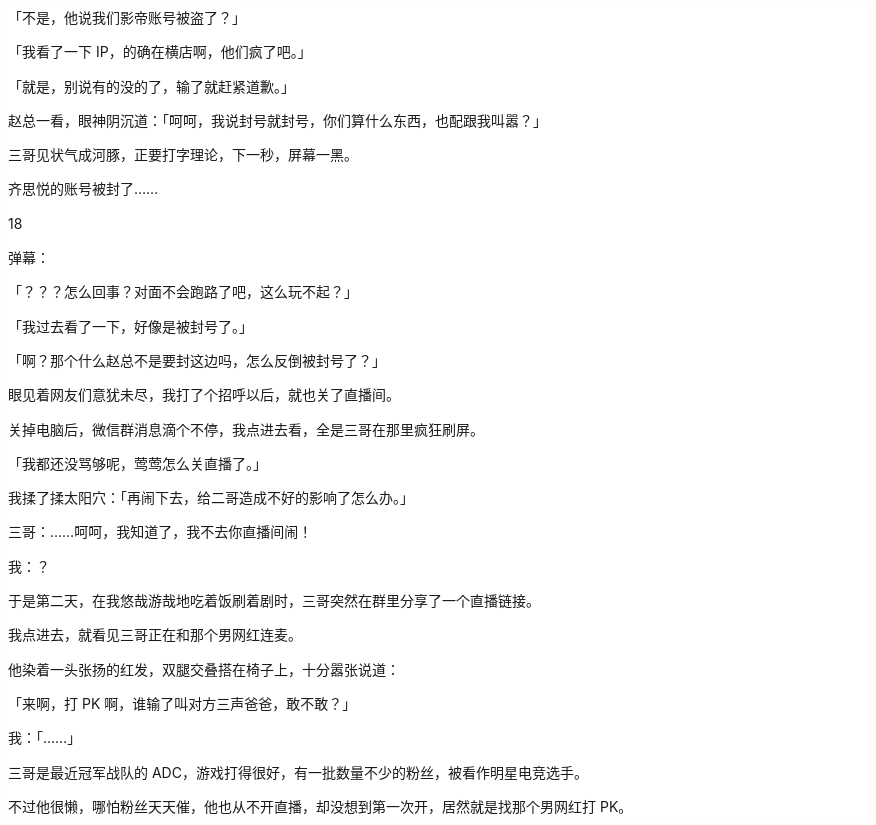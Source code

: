 
「不是，他说我们影帝账号被盗了？」


「我看了一下 IP，的确在横店啊，他们疯了吧。」


「就是，别说有的没的了，输了就赶紧道歉。」


赵总一看，眼神阴沉道：「呵呵，我说封号就封号，你们算什么东西，也配跟我叫嚣？」


三哥见状气成河豚，正要打字理论，下一秒，屏幕一黑。


齐思悦的账号被封了……


18


弹幕：


「？？？怎么回事？对面不会跑路了吧，这么玩不起？」


「我过去看了一下，好像是被封号了。」


「啊？那个什么赵总不是要封这边吗，怎么反倒被封号了？」


眼见着网友们意犹未尽，我打了个招呼以后，就也关了直播间。


关掉电脑后，微信群消息滴个不停，我点进去看，全是三哥在那里疯狂刷屏。


「我都还没骂够呢，莺莺怎么关直播了。」


我揉了揉太阳穴：「再闹下去，给二哥造成不好的影响了怎么办。」


三哥：……呵呵，我知道了，我不去你直播间闹！


我：？


于是第二天，在我悠哉游哉地吃着饭刷着剧时，三哥突然在群里分享了一个直播链接。


我点进去，就看见三哥正在和那个男网红连麦。


他染着一头张扬的红发，双腿交叠搭在椅子上，十分嚣张说道：


「来啊，打 PK 啊，谁输了叫对方三声爸爸，敢不敢？」


我：「……」


三哥是最近冠军战队的 ADC，游戏打得很好，有一批数量不少的粉丝，被看作明星电竞选手。


不过他很懒，哪怕粉丝天天催，他也从不开直播，却没想到第一次开，居然就是找那个男网红打 PK。

